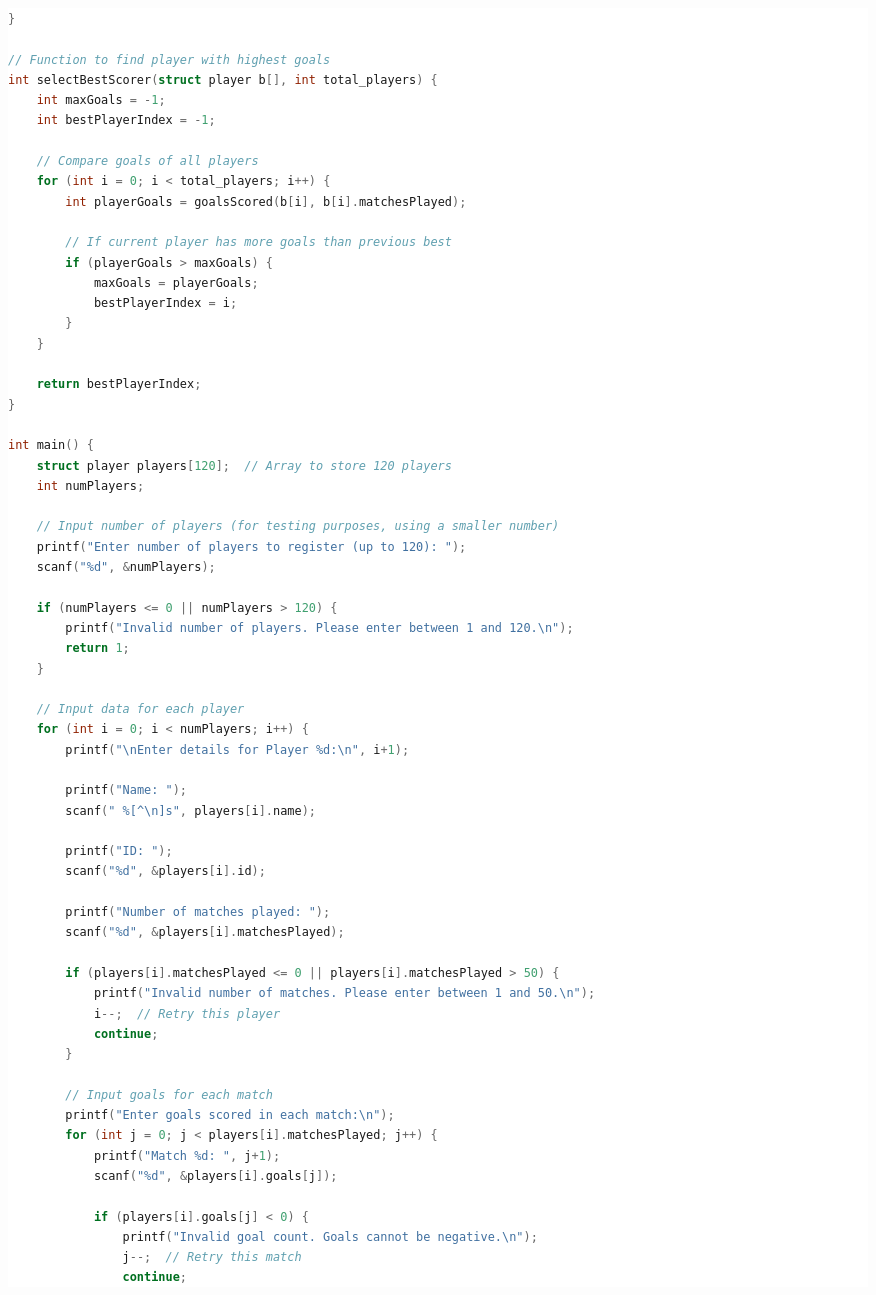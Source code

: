 ```c
}

// Function to find player with highest goals
int selectBestScorer(struct player b[], int total_players) {
    int maxGoals = -1;
    int bestPlayerIndex = -1;
    
    // Compare goals of all players
    for (int i = 0; i < total_players; i++) {
        int playerGoals = goalsScored(b[i], b[i].matchesPlayed);
        
        // If current player has more goals than previous best
        if (playerGoals > maxGoals) {
            maxGoals = playerGoals;
            bestPlayerIndex = i;
        }
    }
    
    return bestPlayerIndex;
}

int main() {
    struct player players[120];  // Array to store 120 players
    int numPlayers;
    
    // Input number of players (for testing purposes, using a smaller number)
    printf("Enter number of players to register (up to 120): ");
    scanf("%d", &numPlayers);
    
    if (numPlayers <= 0 || numPlayers > 120) {
        printf("Invalid number of players. Please enter between 1 and 120.\n");
        return 1;
    }
    
    // Input data for each player
    for (int i = 0; i < numPlayers; i++) {
        printf("\nEnter details for Player %d:\n", i+1);
        
        printf("Name: ");
        scanf(" %[^\n]s", players[i].name);
        
        printf("ID: ");
        scanf("%d", &players[i].id);
        
        printf("Number of matches played: ");
        scanf("%d", &players[i].matchesPlayed);
        
        if (players[i].matchesPlayed <= 0 || players[i].matchesPlayed > 50) {
            printf("Invalid number of matches. Please enter between 1 and 50.\n");
            i--;  // Retry this player
            continue;
        }
        
        // Input goals for each match
        printf("Enter goals scored in each match:\n");
        for (int j = 0; j < players[i].matchesPlayed; j++) {
            printf("Match %d: ", j+1);
            scanf("%d", &players[i].goals[j]);
            
            if (players[i].goals[j] < 0) {
                printf("Invalid goal count. Goals cannot be negative.\n");
                j--;  // Retry this match
                continue;
```